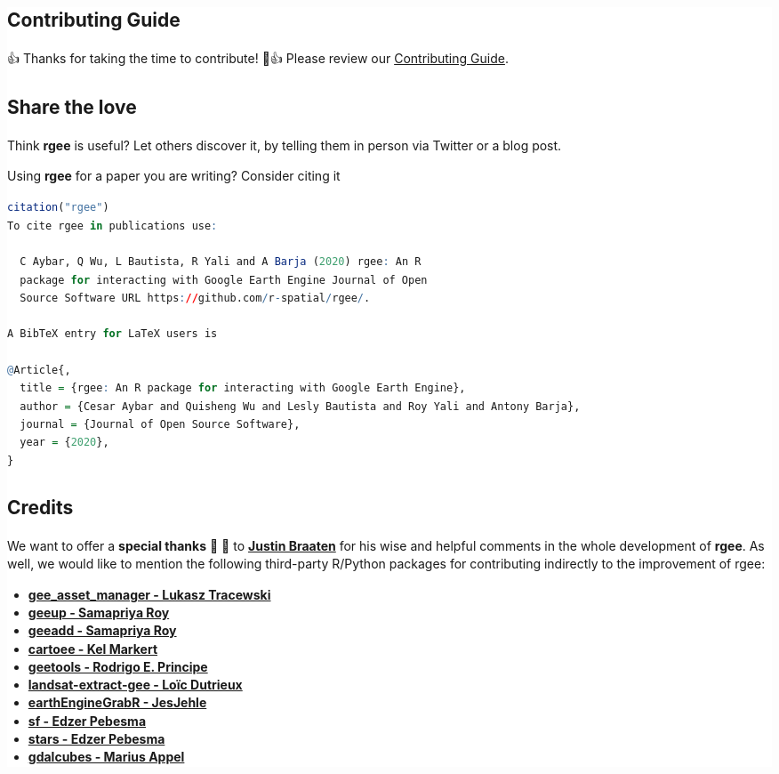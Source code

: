 ## Contributing Guide

👍 Thanks for taking the time to contribute! 🎉👍 Please review our [Contributing Guide](CONTRIBUTING.md).

## Share the love

Think **rgee** is useful? Let others discover it, by telling them in person via Twitter or a blog post.

Using **rgee** for a paper you are writing? Consider citing it

``` r
citation("rgee")
To cite rgee in publications use:

  C Aybar, Q Wu, L Bautista, R Yali and A Barja (2020) rgee: An R
  package for interacting with Google Earth Engine Journal of Open
  Source Software URL https://github.com/r-spatial/rgee/.

A BibTeX entry for LaTeX users is

@Article{,
  title = {rgee: An R package for interacting with Google Earth Engine},
  author = {Cesar Aybar and Quisheng Wu and Lesly Bautista and Roy Yali and Antony Barja},
  journal = {Journal of Open Source Software},
  year = {2020},
}
```

## Credits

We want to offer a **special thanks** :raised_hands: :clap: to [**Justin Braaten**](https://github.com/jdbcode) for his wise and helpful comments in the whole development of **rgee**. As well, we would like to mention the following third-party R/Python packages for contributing indirectly to the improvement of rgee:

-   [**gee_asset_manager - Lukasz Tracewski**](https://github.com/tracek/gee_asset_manager/)
-   [**geeup - Samapriya Roy**](https://github.com/samapriya/geeup/)
-   [**geeadd - Samapriya Roy**](https://github.com/samapriya/gee_asset_manager_addon/)
-   [**cartoee - Kel Markert**](https://github.com/KMarkert/cartoee/)
-   [**geetools - Rodrigo E. Principe**](https://github.com/gee-community/gee_tools/)
-   [**landsat-extract-gee - Loïc Dutrieux**](https://github.com/loicdtx/landsat-extract-gee/)
-   [**earthEngineGrabR - JesJehle**](https://github.com/JesJehle/earthEngineGrabR/)
-   [**sf - Edzer Pebesma**](https://github.com/r-spatial/sf/)
-   [**stars - Edzer Pebesma**](https://github.com/r-spatial/stars/)
-   [**gdalcubes - Marius Appel**](https://github.com/appelmar/gdalcubes/)
